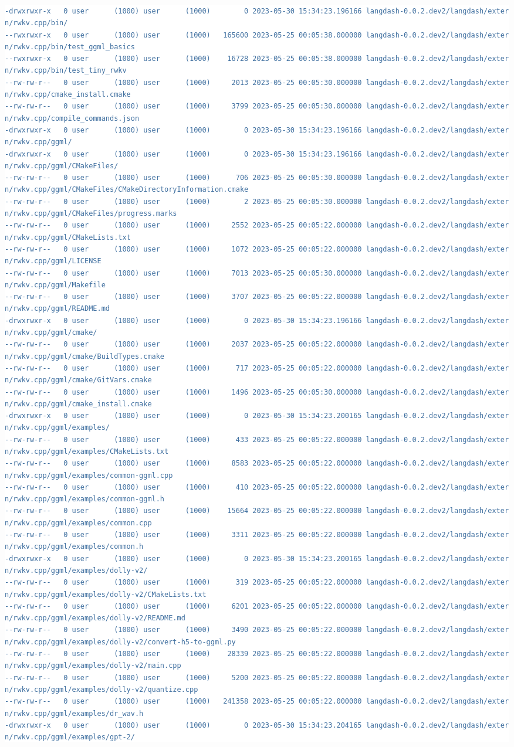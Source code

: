 ```diff
-drwxrwxr-x   0 user      (1000) user      (1000)        0 2023-05-30 15:34:23.196166 langdash-0.0.2.dev2/langdash/extern/rwkv.cpp/bin/
--rwxrwxr-x   0 user      (1000) user      (1000)   165600 2023-05-25 00:05:38.000000 langdash-0.0.2.dev2/langdash/extern/rwkv.cpp/bin/test_ggml_basics
--rwxrwxr-x   0 user      (1000) user      (1000)    16728 2023-05-25 00:05:38.000000 langdash-0.0.2.dev2/langdash/extern/rwkv.cpp/bin/test_tiny_rwkv
--rw-rw-r--   0 user      (1000) user      (1000)     2013 2023-05-25 00:05:30.000000 langdash-0.0.2.dev2/langdash/extern/rwkv.cpp/cmake_install.cmake
--rw-rw-r--   0 user      (1000) user      (1000)     3799 2023-05-25 00:05:30.000000 langdash-0.0.2.dev2/langdash/extern/rwkv.cpp/compile_commands.json
-drwxrwxr-x   0 user      (1000) user      (1000)        0 2023-05-30 15:34:23.196166 langdash-0.0.2.dev2/langdash/extern/rwkv.cpp/ggml/
-drwxrwxr-x   0 user      (1000) user      (1000)        0 2023-05-30 15:34:23.196166 langdash-0.0.2.dev2/langdash/extern/rwkv.cpp/ggml/CMakeFiles/
--rw-rw-r--   0 user      (1000) user      (1000)      706 2023-05-25 00:05:30.000000 langdash-0.0.2.dev2/langdash/extern/rwkv.cpp/ggml/CMakeFiles/CMakeDirectoryInformation.cmake
--rw-rw-r--   0 user      (1000) user      (1000)        2 2023-05-25 00:05:30.000000 langdash-0.0.2.dev2/langdash/extern/rwkv.cpp/ggml/CMakeFiles/progress.marks
--rw-rw-r--   0 user      (1000) user      (1000)     2552 2023-05-25 00:05:22.000000 langdash-0.0.2.dev2/langdash/extern/rwkv.cpp/ggml/CMakeLists.txt
--rw-rw-r--   0 user      (1000) user      (1000)     1072 2023-05-25 00:05:22.000000 langdash-0.0.2.dev2/langdash/extern/rwkv.cpp/ggml/LICENSE
--rw-rw-r--   0 user      (1000) user      (1000)     7013 2023-05-25 00:05:30.000000 langdash-0.0.2.dev2/langdash/extern/rwkv.cpp/ggml/Makefile
--rw-rw-r--   0 user      (1000) user      (1000)     3707 2023-05-25 00:05:22.000000 langdash-0.0.2.dev2/langdash/extern/rwkv.cpp/ggml/README.md
-drwxrwxr-x   0 user      (1000) user      (1000)        0 2023-05-30 15:34:23.196166 langdash-0.0.2.dev2/langdash/extern/rwkv.cpp/ggml/cmake/
--rw-rw-r--   0 user      (1000) user      (1000)     2037 2023-05-25 00:05:22.000000 langdash-0.0.2.dev2/langdash/extern/rwkv.cpp/ggml/cmake/BuildTypes.cmake
--rw-rw-r--   0 user      (1000) user      (1000)      717 2023-05-25 00:05:22.000000 langdash-0.0.2.dev2/langdash/extern/rwkv.cpp/ggml/cmake/GitVars.cmake
--rw-rw-r--   0 user      (1000) user      (1000)     1496 2023-05-25 00:05:30.000000 langdash-0.0.2.dev2/langdash/extern/rwkv.cpp/ggml/cmake_install.cmake
-drwxrwxr-x   0 user      (1000) user      (1000)        0 2023-05-30 15:34:23.200165 langdash-0.0.2.dev2/langdash/extern/rwkv.cpp/ggml/examples/
--rw-rw-r--   0 user      (1000) user      (1000)      433 2023-05-25 00:05:22.000000 langdash-0.0.2.dev2/langdash/extern/rwkv.cpp/ggml/examples/CMakeLists.txt
--rw-rw-r--   0 user      (1000) user      (1000)     8583 2023-05-25 00:05:22.000000 langdash-0.0.2.dev2/langdash/extern/rwkv.cpp/ggml/examples/common-ggml.cpp
--rw-rw-r--   0 user      (1000) user      (1000)      410 2023-05-25 00:05:22.000000 langdash-0.0.2.dev2/langdash/extern/rwkv.cpp/ggml/examples/common-ggml.h
--rw-rw-r--   0 user      (1000) user      (1000)    15664 2023-05-25 00:05:22.000000 langdash-0.0.2.dev2/langdash/extern/rwkv.cpp/ggml/examples/common.cpp
--rw-rw-r--   0 user      (1000) user      (1000)     3311 2023-05-25 00:05:22.000000 langdash-0.0.2.dev2/langdash/extern/rwkv.cpp/ggml/examples/common.h
-drwxrwxr-x   0 user      (1000) user      (1000)        0 2023-05-30 15:34:23.200165 langdash-0.0.2.dev2/langdash/extern/rwkv.cpp/ggml/examples/dolly-v2/
--rw-rw-r--   0 user      (1000) user      (1000)      319 2023-05-25 00:05:22.000000 langdash-0.0.2.dev2/langdash/extern/rwkv.cpp/ggml/examples/dolly-v2/CMakeLists.txt
--rw-rw-r--   0 user      (1000) user      (1000)     6201 2023-05-25 00:05:22.000000 langdash-0.0.2.dev2/langdash/extern/rwkv.cpp/ggml/examples/dolly-v2/README.md
--rw-rw-r--   0 user      (1000) user      (1000)     3490 2023-05-25 00:05:22.000000 langdash-0.0.2.dev2/langdash/extern/rwkv.cpp/ggml/examples/dolly-v2/convert-h5-to-ggml.py
--rw-rw-r--   0 user      (1000) user      (1000)    28339 2023-05-25 00:05:22.000000 langdash-0.0.2.dev2/langdash/extern/rwkv.cpp/ggml/examples/dolly-v2/main.cpp
--rw-rw-r--   0 user      (1000) user      (1000)     5200 2023-05-25 00:05:22.000000 langdash-0.0.2.dev2/langdash/extern/rwkv.cpp/ggml/examples/dolly-v2/quantize.cpp
--rw-rw-r--   0 user      (1000) user      (1000)   241358 2023-05-25 00:05:22.000000 langdash-0.0.2.dev2/langdash/extern/rwkv.cpp/ggml/examples/dr_wav.h
-drwxrwxr-x   0 user      (1000) user      (1000)        0 2023-05-30 15:34:23.204165 langdash-0.0.2.dev2/langdash/extern/rwkv.cpp/ggml/examples/gpt-2/
```